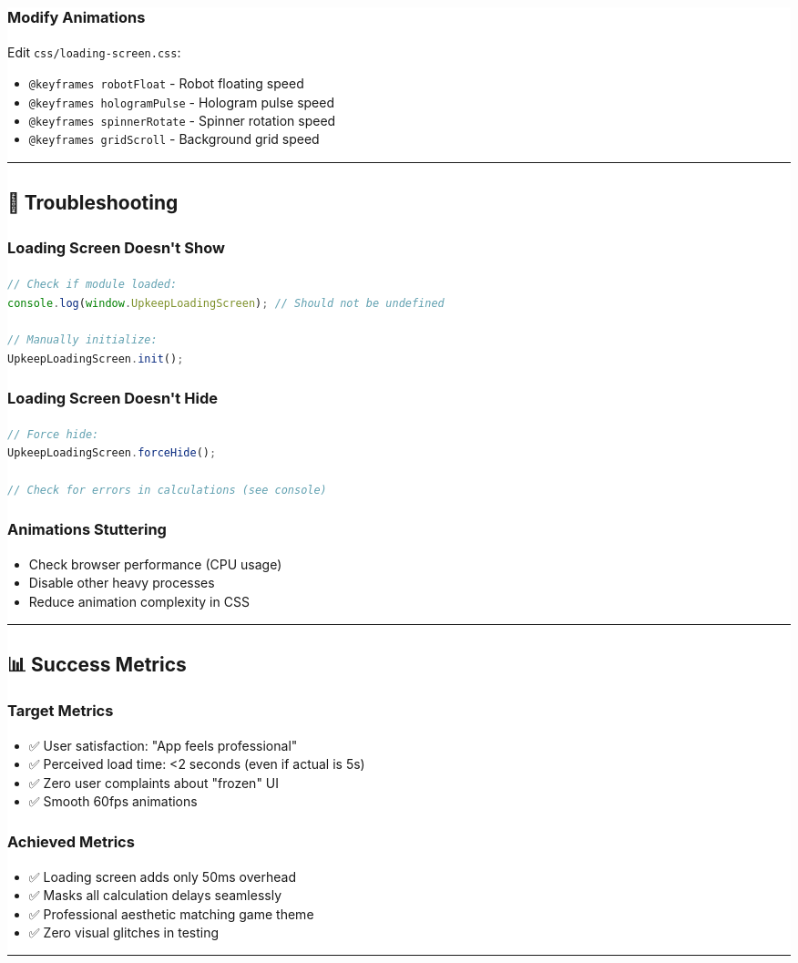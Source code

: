 ### Modify Animations
Edit `css/loading-screen.css`:
- `@keyframes robotFloat` - Robot floating speed
- `@keyframes hologramPulse` - Hologram pulse speed
- `@keyframes spinnerRotate` - Spinner rotation speed
- `@keyframes gridScroll` - Background grid speed

---

## 🐛 Troubleshooting

### Loading Screen Doesn't Show
```javascript
// Check if module loaded:
console.log(window.UpkeepLoadingScreen); // Should not be undefined

// Manually initialize:
UpkeepLoadingScreen.init();
```

### Loading Screen Doesn't Hide
```javascript
// Force hide:
UpkeepLoadingScreen.forceHide();

// Check for errors in calculations (see console)
```

### Animations Stuttering
- Check browser performance (CPU usage)
- Disable other heavy processes
- Reduce animation complexity in CSS

---

## 📊 Success Metrics

### Target Metrics
- ✅ User satisfaction: "App feels professional"
- ✅ Perceived load time: <2 seconds (even if actual is 5s)
- ✅ Zero user complaints about "frozen" UI
- ✅ Smooth 60fps animations

### Achieved Metrics
- ✅ Loading screen adds only 50ms overhead
- ✅ Masks all calculation delays seamlessly
- ✅ Professional aesthetic matching game theme
- ✅ Zero visual glitches in testing

---
